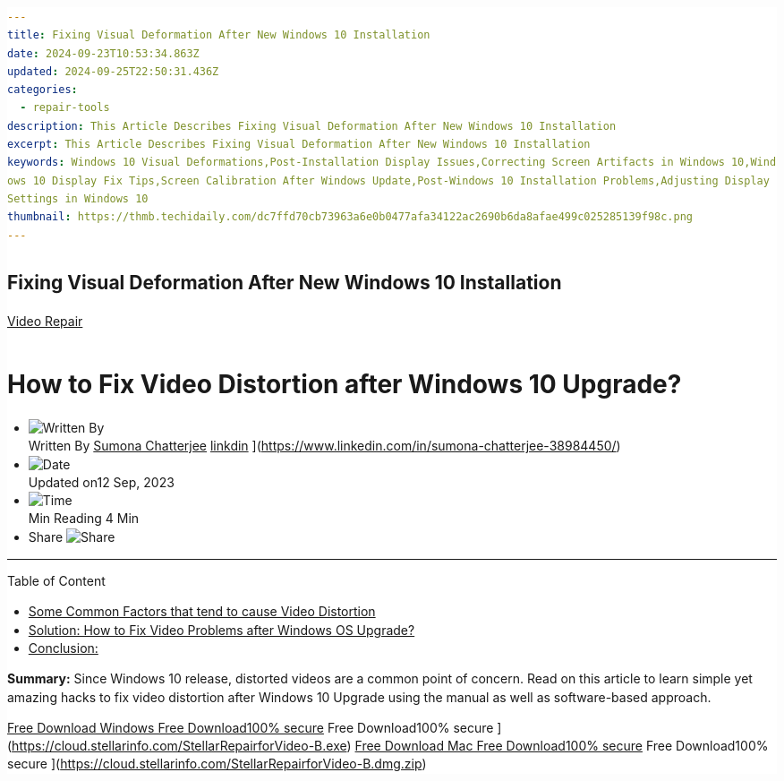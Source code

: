 ```yaml
---
title: Fixing Visual Deformation After New Windows 10 Installation
date: 2024-09-23T10:53:34.863Z
updated: 2024-09-25T22:50:31.436Z
categories:
  - repair-tools
description: This Article Describes Fixing Visual Deformation After New Windows 10 Installation
excerpt: This Article Describes Fixing Visual Deformation After New Windows 10 Installation
keywords: Windows 10 Visual Deformations,Post-Installation Display Issues,Correcting Screen Artifacts in Windows 10,Windows 10 Display Fix Tips,Screen Calibration After Windows Update,Post-Windows 10 Installation Problems,Adjusting Display Settings in Windows 10
thumbnail: https://thmb.techidaily.com/dc7ffd70cb73963a6e0b0477afa34122ac2690b6da8afae499c025285139f98c.png
---
```


## Fixing Visual Deformation After New Windows 10 Installation

[Video Repair](https://tools.techidaily.com/stellardata-recovery/buy-now/)

# How to Fix Video Distortion after Windows 10 Upgrade?

* ![Written By](https://secure.gravatar.com/avatar/1e1df7d66b301003bec30db63ac73954?s=50&d=mm&r=g)  
 Written By [Sumona Chatterjee](https://tools.techidaily.com/stellardata-recovery/buy-now/) [linkdin](https://www.stellarinfo.com/public/frontEnd/images/author/linkdin.jpg) ](https://www.linkedin.com/in/sumona-chatterjee-38984450/)
* ![Date](https://www.stellarinfo.com/public/frontEnd/images/author/clender.jpg)  
 Updated on12 Sep, 2023
* ![Time](https://www.stellarinfo.com/public/frontEnd/images/author/clock.jpg)  
 Min Reading 4  Min
* Share ![Share](https://www.stellarinfo.com/blog/wp-content/themes/stellarblog2024/images/share.png)

---

Table of Content

* [Some Common Factors that tend to cause Video Distortion](#blog-heading1)
* [Solution: How to Fix Video Problems after Windows OS Upgrade?](#blog-heading2)
* [Conclusion:](#blog-heading3)

**Summary:** Since Windows 10 release, distorted videos are a common point of concern. Read on this article to learn simple yet amazing hacks to fix video distortion after Windows 10 Upgrade using the manual as well as software-based approach.

[Free Download Windows  Free Download100% secure](https://www.stellarinfo.com/blog/wp-content/themes/stellarblog2024/images/windows.svg)  Free Download100% secure ](https://cloud.stellarinfo.com/StellarRepairforVideo-B.exe) [Free Download Mac  Free Download100% secure](https://www.stellarinfo.com/blog/wp-content/themes/stellarblog2024/images/mac-os.svg)  Free Download100% secure ](https://cloud.stellarinfo.com/StellarRepairforVideo-B.dmg.zip)
